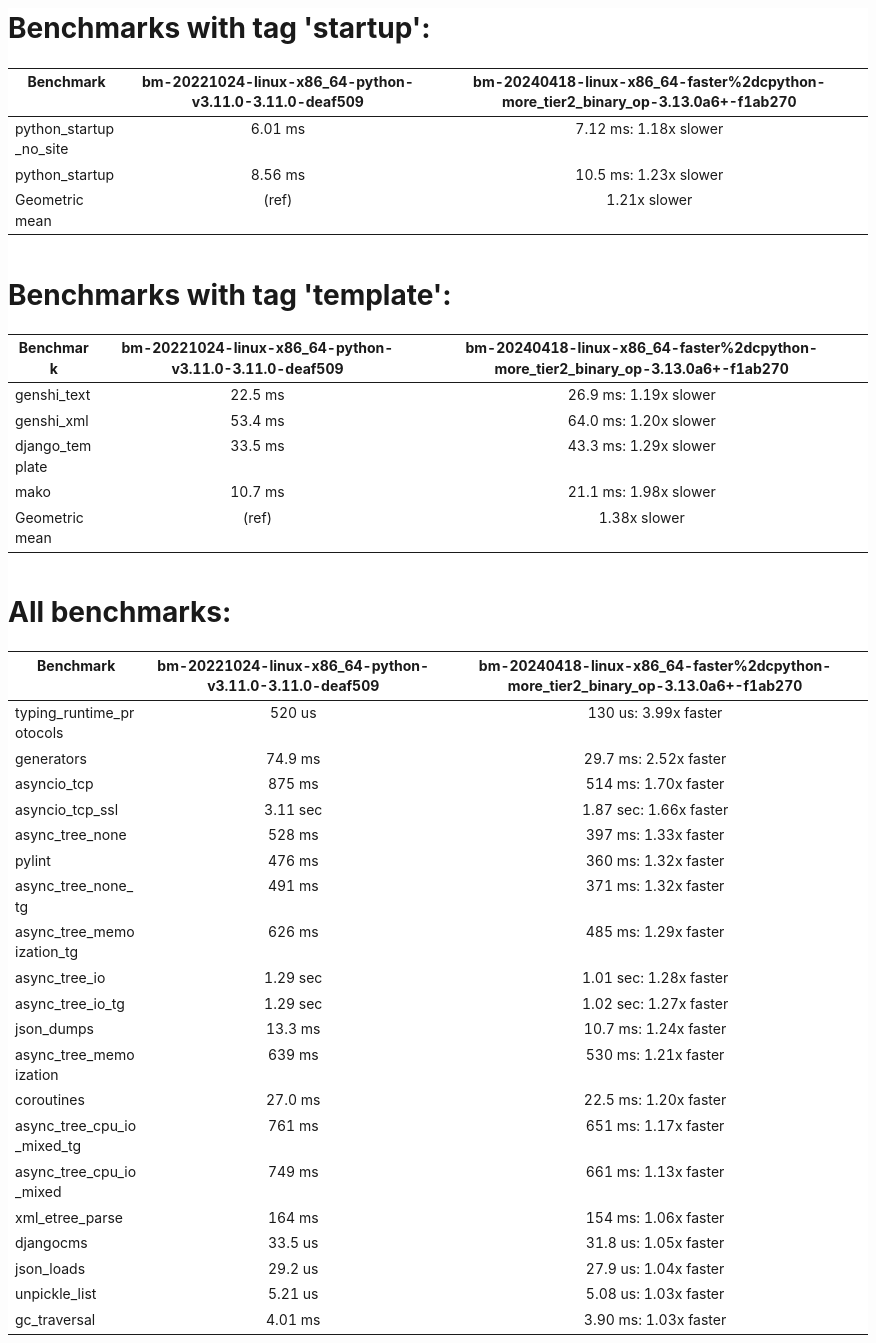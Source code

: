 Benchmarks with tag 'startup':
==============================

| Benchmark              | bm-20221024-linux-x86_64-python-v3.11.0-3.11.0-deaf509 | bm-20240418-linux-x86_64-faster%2dcpython-more_tier2_binary_op-3.13.0a6+-f1ab270 |
|------------------------|:------------------------------------------------------:|:--------------------------------------------------------------------------------:|
| python_startup_no_site | 6.01 ms                                                | 7.12 ms: 1.18x slower                                                            |
| python_startup         | 8.56 ms                                                | 10.5 ms: 1.23x slower                                                            |
| Geometric mean         | (ref)                                                  | 1.21x slower                                                                     |

Benchmarks with tag 'template':
===============================

| Benchmark       | bm-20221024-linux-x86_64-python-v3.11.0-3.11.0-deaf509 | bm-20240418-linux-x86_64-faster%2dcpython-more_tier2_binary_op-3.13.0a6+-f1ab270 |
|-----------------|:------------------------------------------------------:|:--------------------------------------------------------------------------------:|
| genshi_text     | 22.5 ms                                                | 26.9 ms: 1.19x slower                                                            |
| genshi_xml      | 53.4 ms                                                | 64.0 ms: 1.20x slower                                                            |
| django_template | 33.5 ms                                                | 43.3 ms: 1.29x slower                                                            |
| mako            | 10.7 ms                                                | 21.1 ms: 1.98x slower                                                            |
| Geometric mean  | (ref)                                                  | 1.38x slower                                                                     |

All benchmarks:
===============

| Benchmark                  | bm-20221024-linux-x86_64-python-v3.11.0-3.11.0-deaf509 | bm-20240418-linux-x86_64-faster%2dcpython-more_tier2_binary_op-3.13.0a6+-f1ab270 |
|----------------------------|:------------------------------------------------------:|:--------------------------------------------------------------------------------:|
| typing_runtime_protocols   | 520 us                                                 | 130 us: 3.99x faster                                                             |
| generators                 | 74.9 ms                                                | 29.7 ms: 2.52x faster                                                            |
| asyncio_tcp                | 875 ms                                                 | 514 ms: 1.70x faster                                                             |
| asyncio_tcp_ssl            | 3.11 sec                                               | 1.87 sec: 1.66x faster                                                           |
| async_tree_none            | 528 ms                                                 | 397 ms: 1.33x faster                                                             |
| pylint                     | 476 ms                                                 | 360 ms: 1.32x faster                                                             |
| async_tree_none_tg         | 491 ms                                                 | 371 ms: 1.32x faster                                                             |
| async_tree_memoization_tg  | 626 ms                                                 | 485 ms: 1.29x faster                                                             |
| async_tree_io              | 1.29 sec                                               | 1.01 sec: 1.28x faster                                                           |
| async_tree_io_tg           | 1.29 sec                                               | 1.02 sec: 1.27x faster                                                           |
| json_dumps                 | 13.3 ms                                                | 10.7 ms: 1.24x faster                                                            |
| async_tree_memoization     | 639 ms                                                 | 530 ms: 1.21x faster                                                             |
| coroutines                 | 27.0 ms                                                | 22.5 ms: 1.20x faster                                                            |
| async_tree_cpu_io_mixed_tg | 761 ms                                                 | 651 ms: 1.17x faster                                                             |
| async_tree_cpu_io_mixed    | 749 ms                                                 | 661 ms: 1.13x faster                                                             |
| xml_etree_parse            | 164 ms                                                 | 154 ms: 1.06x faster                                                             |
| djangocms                  | 33.5 us                                                | 31.8 us: 1.05x faster                                                            |
| json_loads                 | 29.2 us                                                | 27.9 us: 1.04x faster                                                            |
| unpickle_list              | 5.21 us                                                | 5.08 us: 1.03x faster                                                            |
| gc_traversal               | 4.01 ms                                                | 3.90 ms: 1.03x faster                                                            |